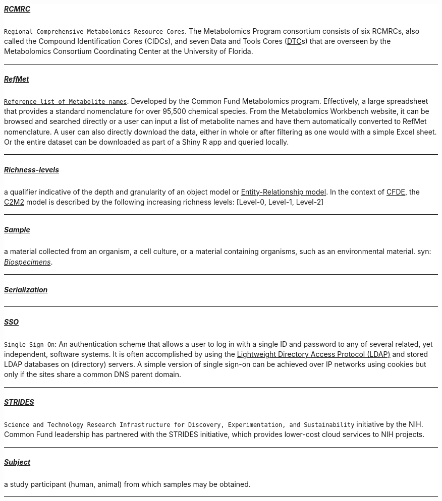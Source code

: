 ##### <u>RCMRC</u>
`Regional Comprehensive Metabolomics Resource Cores`. The Metabolomics Program consortium consists of six RCMRCs, also called the Compound Identification Cores (CIDCs), and seven Data and Tools Cores ([DTC](#DTC)s) that are overseen by the Metabolomics Consortium Coordinating Center at the University of Florida.

---

##### <u>RefMet</u>
[`Reference list of Metabolite names`](https://www.metabolomicsworkbench.org/databases/refmet/index.php). Developed by the Common Fund Metabolomics program. Effectively, a large spreadsheet that provides a standard nomenclature for over 95,500 chemical species. From the Metabolomics Workbench website, it can be browsed and searched directly or a user can input a list of metabolite names and have them automatically converted to RefMet nomenclature. A user can also directly download the data, either in whole or after filtering as one would with a simple Excel sheet. Or the entire dataset can be downloaded as part of a Shiny R app and queried locally.

---

##### <u>Richness-levels</u>
a qualifier indicative of the depth and granularity of an object model or [Entity-Relationship model](#Entity-relationship-model). In the context of [CFDE](#CFDE), the [C2M2](#C2M2) model is described by the following increasing richness levels: [Level-0, Level-1, Level-2]

---
##### <u>Sample</u>
a material collected from an organism, a cell culture, or a material containing organisms, such as an environmental material. syn: *[Biospecimens](#Biospecimens)*.

---

##### <u>Serialization</u>

---

##### <u>SSO</u>
`Single Sign-On`: An authentication scheme that allows a user to log in with a single ID and password to any of several related, yet independent, software systems. It is often accomplished by using the [Lightweight Directory Access Protocol (LDAP)](https://ldap.com/) and stored LDAP databases on (directory) servers. A simple version of single sign-on can be achieved over IP networks using cookies but only if the sites share a common DNS parent domain.

---

##### <u>STRIDES</u>
`Science and Technology Research Infrastructure for Discovery, Experimentation, and Sustainability` initiative by the NIH. Common Fund leadership has partnered with the STRIDES initiative, which provides lower-cost cloud services to NIH projects.

---

##### <u>Subject</u>
a study participant (human, animal) from which samples may be obtained.

---